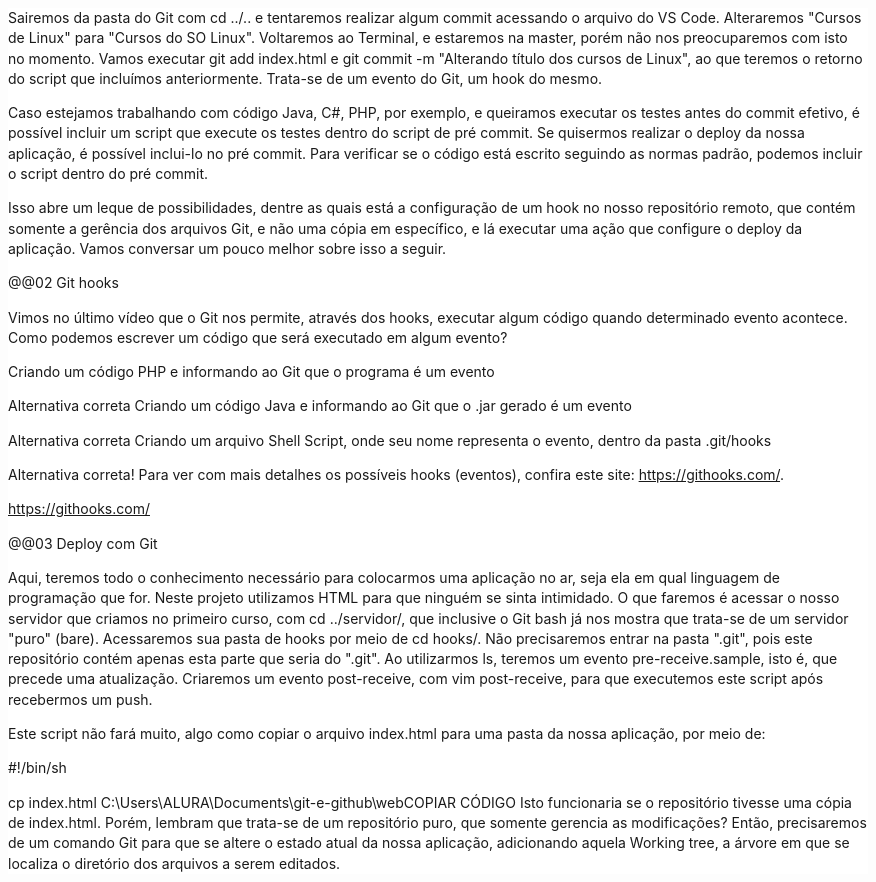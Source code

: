 Sairemos da pasta do Git com cd ../.. e tentaremos realizar algum commit acessando o arquivo do VS Code. Alteraremos "Cursos de Linux" para "Cursos do SO Linux". Voltaremos ao Terminal, e estaremos na master, porém não nos preocuparemos com isto no momento. Vamos executar git add index.html e git commit -m "Alterando título dos cursos de Linux", ao que teremos o retorno do script que incluímos anteriormente. Trata-se de um evento do Git, um hook do mesmo.

Caso estejamos trabalhando com código Java, C#, PHP, por exemplo, e queiramos executar os testes antes do commit efetivo, é possível incluir um script que execute os testes dentro do script de pré commit. Se quisermos realizar o deploy da nossa aplicação, é possível inclui-lo no pré commit. Para verificar se o código está escrito seguindo as normas padrão, podemos incluir o script dentro do pré commit.

Isso abre um leque de possibilidades, dentre as quais está a configuração de um hook no nosso repositório remoto, que contém somente a gerência dos arquivos Git, e não uma cópia em específico, e lá executar uma ação que configure o deploy da aplicação. Vamos conversar um pouco melhor sobre isso a seguir.

@@02
Git hooks

Vimos no último vídeo que o Git nos permite, através dos hooks, executar algum código quando determinado evento acontece.
Como podemos escrever um código que será executado em algum evento?

Criando um código PHP e informando ao Git que o programa é um evento
 
Alternativa correta
Criando um código Java e informando ao Git que o .jar gerado é um evento
 
Alternativa correta
Criando um arquivo Shell Script, onde seu nome representa o evento, dentro da pasta .git/hooks
 
Alternativa correta! Para ver com mais detalhes os possíveis hooks (eventos), confira este site: https://githooks.com/.

https://githooks.com/

@@03
Deploy com Git

Aqui, teremos todo o conhecimento necessário para colocarmos uma aplicação no ar, seja ela em qual linguagem de programação que for. Neste projeto utilizamos HTML para que ninguém se sinta intimidado. O que faremos é acessar o nosso servidor que criamos no primeiro curso, com cd ../servidor/, que inclusive o Git bash já nos mostra que trata-se de um servidor "puro" (bare).
Acessaremos sua pasta de hooks por meio de cd hooks/. Não precisaremos entrar na pasta ".git", pois este repositório contém apenas esta parte que seria do ".git". Ao utilizarmos ls, teremos um evento pre-receive.sample, isto é, que precede uma atualização. Criaremos um evento post-receive, com vim post-receive, para que executemos este script após recebermos um push.

Este script não fará muito, algo como copiar o arquivo index.html para uma pasta da nossa aplicação, por meio de:

#!/bin/sh

cp index.html C:\Users\ALURA\Documents\git-e-github\webCOPIAR CÓDIGO
Isto funcionaria se o repositório tivesse uma cópia de index.html. Porém, lembram que trata-se de um repositório puro, que somente gerencia as modificações? Então, precisaremos de um comando Git para que se altere o estado atual da nossa aplicação, adicionando aquela Working tree, a árvore em que se localiza o diretório dos arquivos a serem editados.
